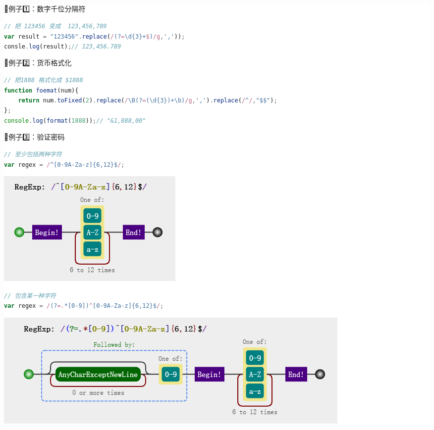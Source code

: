 🌰例子1️⃣：数字千位分隔符

```javascript
// 把 123456 变成  123,456,789 
var result = "123456".replace(/(?=\d{3}+$)/g,','));
consle.log(result);// 123,456.789
```

🌰例子2️⃣：货币格式化

```javascript
// 把1888 格式化成 $1888
function foemat(num){
	return num.toFixed(2).replace(/\B(?=(\d{3})+\b)/g,',').replace(/^/,"$$");
};
console.log(format(1888));// "&1,888,00"
```

🌰例子3️⃣：验证密码

```javascript
// 至少包括两种字符
var regex = /^[0-9A-Za-z]{6,12}$/;
```

![image-20210806153955569](img/image-20210806153955569.png)

```javascript
// 包含某一种字符
var regex = /(?=.*[0-9])^[0-9A-Za-z]{6,12}$/;
```

![image-20210806155004047](img/image-20210806155004047.png)
